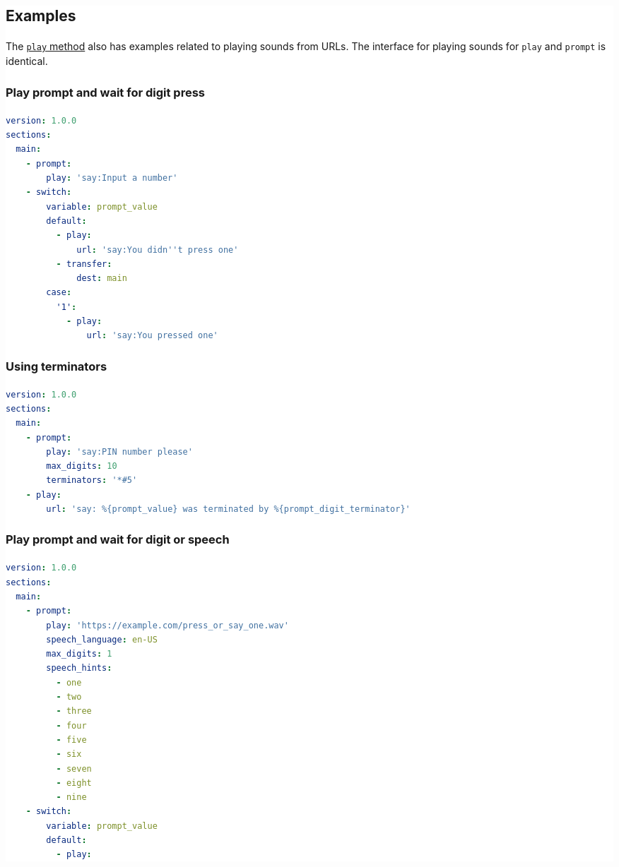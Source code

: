 ## **Examples**

The [`play` method](./play.mdx) also has examples related to playing sounds from URLs. The
interface for playing sounds for `play` and `prompt` is identical.

### Play prompt and wait for digit press

```yaml andJson
version: 1.0.0
sections:
  main:
    - prompt:
        play: 'say:Input a number'
    - switch:
        variable: prompt_value
        default:
          - play:
              url: 'say:You didn''t press one'
          - transfer:
              dest: main
        case:
          '1':
            - play:
                url: 'say:You pressed one'
```

### Using terminators

```yaml andJson
version: 1.0.0
sections:
  main:
    - prompt:
        play: 'say:PIN number please'
        max_digits: 10
        terminators: '*#5'
    - play:
        url: 'say: %{prompt_value} was terminated by %{prompt_digit_terminator}'
```

### Play prompt and wait for digit or speech

```yaml andJson
version: 1.0.0
sections:
  main:
    - prompt:
        play: 'https://example.com/press_or_say_one.wav'
        speech_language: en-US
        max_digits: 1
        speech_hints:
          - one
          - two
          - three
          - four
          - five
          - six
          - seven
          - eight
          - nine
    - switch:
        variable: prompt_value
        default:
          - play:
```